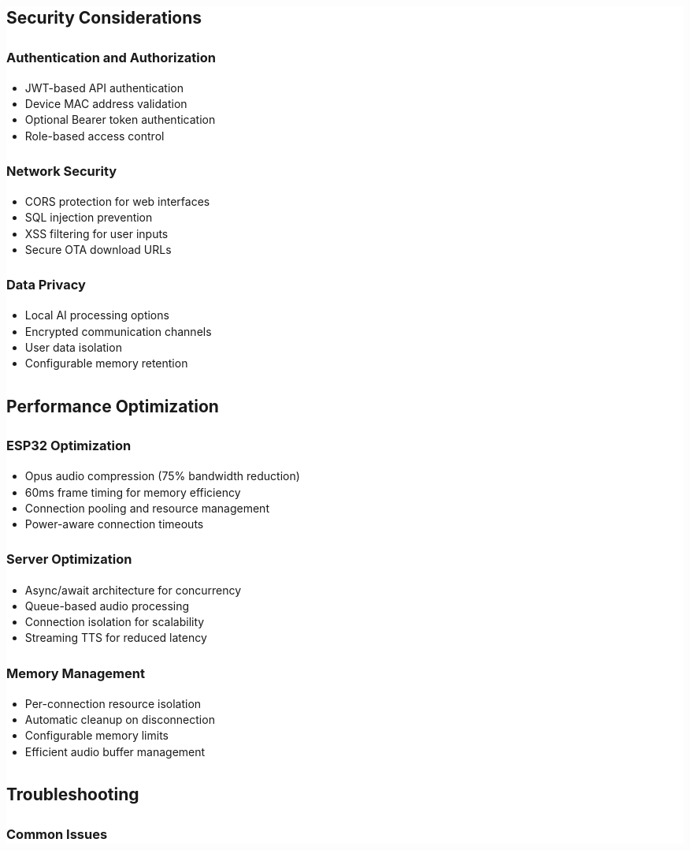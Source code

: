 ## Security Considerations

### Authentication and Authorization

- JWT-based API authentication
- Device MAC address validation
- Optional Bearer token authentication
- Role-based access control

### Network Security

- CORS protection for web interfaces
- SQL injection prevention
- XSS filtering for user inputs
- Secure OTA download URLs

### Data Privacy

- Local AI processing options
- Encrypted communication channels
- User data isolation
- Configurable memory retention

## Performance Optimization

### ESP32 Optimization

- Opus audio compression (75% bandwidth reduction)
- 60ms frame timing for memory efficiency
- Connection pooling and resource management
- Power-aware connection timeouts

### Server Optimization

- Async/await architecture for concurrency
- Queue-based audio processing
- Connection isolation for scalability
- Streaming TTS for reduced latency

### Memory Management

- Per-connection resource isolation
- Automatic cleanup on disconnection
- Configurable memory limits
- Efficient audio buffer management

## Troubleshooting

### Common Issues
